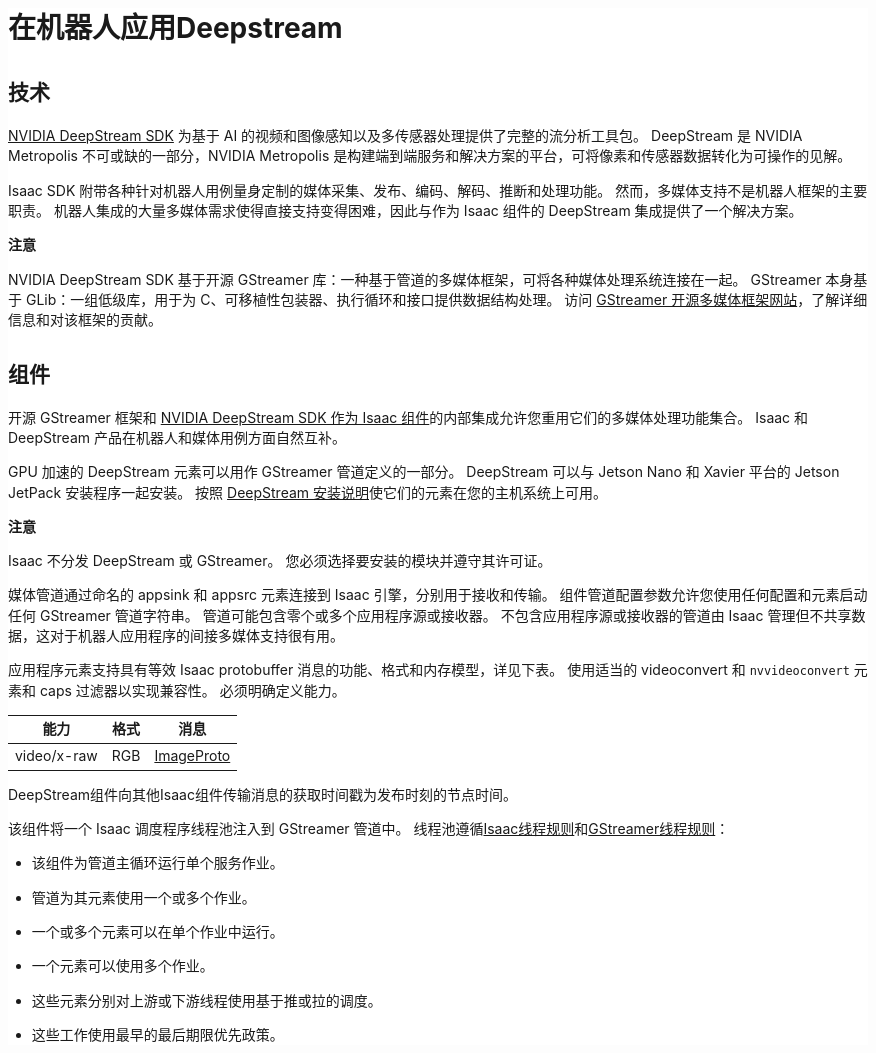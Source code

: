 # 在机器人应用Deepstream

## 技术
[NVIDIA DeepStream SDK](https://developer.nvidia.com/deepstream-sdk) 为基于 AI 的视频和图像感知以及多传感器处理提供了完整的流分析工具包。 DeepStream 是 NVIDIA Metropolis 不可或缺的一部分，NVIDIA Metropolis 是构建端到端服务和解决方案的平台，可将像素和传感器数据转化为可操作的见解。

Isaac SDK 附带各种针对机器人用例量身定制的媒体采集、发布、编码、解码、推断和处理功能。 然而，多媒体支持不是机器人框架的主要职责。 机器人集成的大量多媒体需求使得直接支持变得困难，因此与作为 Isaac 组件的 DeepStream 集成提供了一个解决方案。

**注意**

NVIDIA DeepStream SDK 基于开源 GStreamer 库：一种基于管道的多媒体框架，可将各种媒体处理系统连接在一起。 GStreamer 本身基于 GLib：一组低级库，用于为 C、可移植性包装器、执行循环和接口提供数据结构处理。 访问 [GStreamer 开源多媒体框架网站](https://gstreamer.freedesktop.org/)，了解详细信息和对该框架的贡献。


## 组件
开源 GStreamer 框架和 [NVIDIA DeepStream SDK 作为 Isaac 组件](https://docs.nvidia.com/isaac/doc/component_api.html#isaac-deepstream-pipeline)的内部集成允许您重用它们的多媒体处理功能集合。 Isaac 和 DeepStream 产品在机器人和媒体用例方面自然互补。

GPU 加速的 DeepStream 元素可以用作 GStreamer 管道定义的一部分。 DeepStream 可以与 Jetson Nano 和 Xavier 平台的 Jetson JetPack 安装程序一起安装。 按照 [DeepStream 安装说明](https://docs.nvidia.com/metropolis/deepstream/dev-guide/index.html)使它们的元素在您的主机系统上可用。

**注意**

Isaac 不分发 DeepStream 或 GStreamer。 您必须选择要安装的模块并遵守其许可证。

媒体管道通过命名的 appsink 和 appsrc 元素连接到 Isaac 引擎，分别用于接收和传输。 组件管道配置参数允许您使用任何配置和元素启动任何 GStreamer 管道字符串。 管道可能包含零个或多个应用程序源或接收器。 不包含应用程序源或接收器的管道由 Isaac 管理但不共享数据，这对于机器人应用程序的间接多媒体支持很有用。

应用程序元素支持具有等效 Isaac protobuffer 消息的功能、格式和内存模型，详见下表。 使用适当的 videoconvert 和 `nvvideoconvert` 元素和 caps 过滤器以实现兼容性。 必须明确定义能力。

|能力|格式|消息|
|----|----|----|
|video/x-raw|RGB|[ImageProto](https://docs.nvidia.com/isaac/doc/message_api.html#imageproto)|

DeepStream组件向其他Isaac组件传输消息的获取时间戳为发布时刻的节点时间。

该组件将一个 Isaac 调度程序线程池注入到 GStreamer 管道中。 线程池遵循[Isaac线程规则](https://docs.nvidia.com/isaac/doc/scheduler/scheduler.html#scheduler)和[GStreamer线程规则](https://gstreamer.freedesktop.org/documentation/application-development/advanced/threads.html?gi-language=c#scheduling-in-gstreamer)：

* 该组件为管道主循环运行单个服务作业。

* 管道为其元素使用一个或多个作业。

* 一个或多个元素可以在单个作业中运行。

* 一个元素可以使用多个作业。

* 这些元素分别对上游或下游线程使用基于推或拉的调度。

* 这些工作使用最早的最后期限优先政策。

